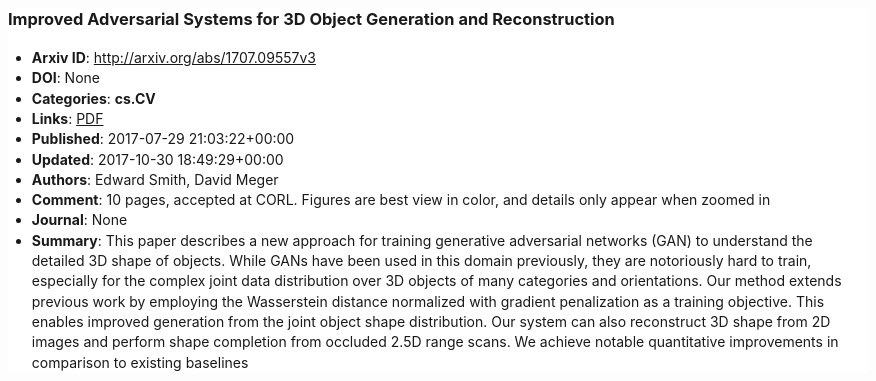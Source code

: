 

### Improved Adversarial Systems for 3D Object Generation and Reconstruction
- **Arxiv ID**: http://arxiv.org/abs/1707.09557v3
- **DOI**: None
- **Categories**: **cs.CV**
- **Links**: [PDF](http://arxiv.org/pdf/1707.09557v3)
- **Published**: 2017-07-29 21:03:22+00:00
- **Updated**: 2017-10-30 18:49:29+00:00
- **Authors**: Edward Smith, David Meger
- **Comment**: 10 pages, accepted at CORL. Figures are best view in color, and
  details only appear when zoomed in
- **Journal**: None
- **Summary**: This paper describes a new approach for training generative adversarial networks (GAN) to understand the detailed 3D shape of objects. While GANs have been used in this domain previously, they are notoriously hard to train, especially for the complex joint data distribution over 3D objects of many categories and orientations. Our method extends previous work by employing the Wasserstein distance normalized with gradient penalization as a training objective. This enables improved generation from the joint object shape distribution. Our system can also reconstruct 3D shape from 2D images and perform shape completion from occluded 2.5D range scans. We achieve notable quantitative improvements in comparison to existing baselines



